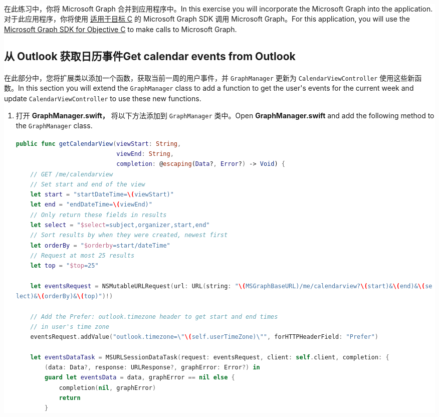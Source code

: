 

<span data-ttu-id="7d8cf-101">在此练习中，你将 Microsoft Graph 合并到应用程序中。</span><span class="sxs-lookup"><span data-stu-id="7d8cf-101">In this exercise you will incorporate the Microsoft Graph into the application.</span></span> <span data-ttu-id="7d8cf-102">对于此应用程序，你将使用 [适用于目标 C](https://github.com/microsoftgraph/msgraph-sdk-objc) 的 Microsoft Graph SDK 调用 Microsoft Graph。</span><span class="sxs-lookup"><span data-stu-id="7d8cf-102">For this application, you will use the [Microsoft Graph SDK for Objective C](https://github.com/microsoftgraph/msgraph-sdk-objc) to make calls to Microsoft Graph.</span></span>

## <a name="get-calendar-events-from-outlook"></a><span data-ttu-id="7d8cf-103">从 Outlook 获取日历事件</span><span class="sxs-lookup"><span data-stu-id="7d8cf-103">Get calendar events from Outlook</span></span>

<span data-ttu-id="7d8cf-104">在此部分中，您将扩展类以添加一个函数，获取当前一周的用户事件，并 `GraphManager` 更新为 `CalendarViewController` 使用这些新函数。</span><span class="sxs-lookup"><span data-stu-id="7d8cf-104">In this section you will extend the `GraphManager` class to add a function to get the user's events for the current week and update `CalendarViewController` to use these new functions.</span></span>

1. <span data-ttu-id="7d8cf-105">打开 **GraphManager.swift，** 将以下方法添加到 `GraphManager` 类中。</span><span class="sxs-lookup"><span data-stu-id="7d8cf-105">Open **GraphManager.swift** and add the following method to the `GraphManager` class.</span></span>

    ```Swift
    public func getCalendarView(viewStart: String,
                                viewEnd: String,
                                completion: @escaping(Data?, Error?) -> Void) {
        // GET /me/calendarview
        // Set start and end of the view
        let start = "startDateTime=\(viewStart)"
        let end = "endDateTime=\(viewEnd)"
        // Only return these fields in results
        let select = "$select=subject,organizer,start,end"
        // Sort results by when they were created, newest first
        let orderBy = "$orderby=start/dateTime"
        // Request at most 25 results
        let top = "$top=25"

        let eventsRequest = NSMutableURLRequest(url: URL(string: "\(MSGraphBaseURL)/me/calendarview?\(start)&\(end)&\(select)&\(orderBy)&\(top)")!)

        // Add the Prefer: outlook.timezone header to get start and end times
        // in user's time zone
        eventsRequest.addValue("outlook.timezone=\"\(self.userTimeZone)\"", forHTTPHeaderField: "Prefer")

        let eventsDataTask = MSURLSessionDataTask(request: eventsRequest, client: self.client, completion: {
            (data: Data?, response: URLResponse?, graphError: Error?) in
            guard let eventsData = data, graphError == nil else {
                completion(nil, graphError)
                return
            }
